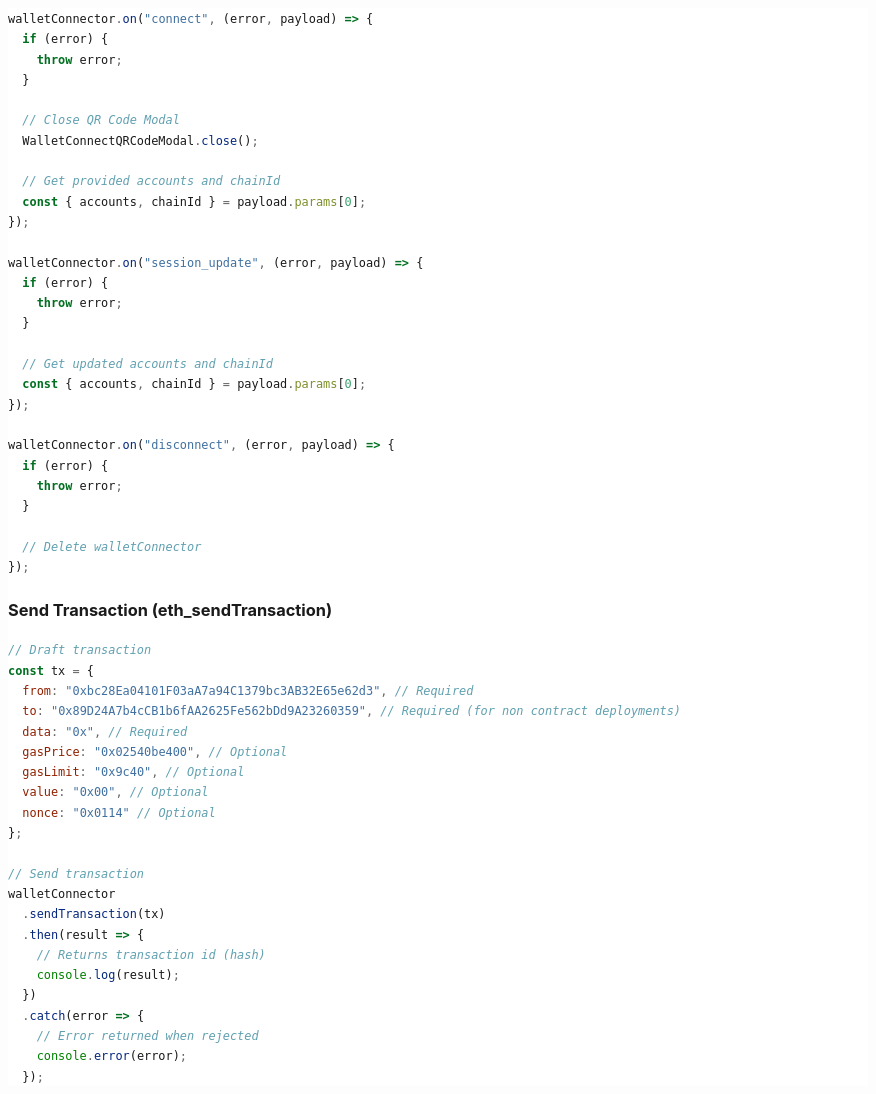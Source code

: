 ```javascript
walletConnector.on("connect", (error, payload) => {
  if (error) {
    throw error;
  }

  // Close QR Code Modal
  WalletConnectQRCodeModal.close();

  // Get provided accounts and chainId
  const { accounts, chainId } = payload.params[0];
});

walletConnector.on("session_update", (error, payload) => {
  if (error) {
    throw error;
  }

  // Get updated accounts and chainId
  const { accounts, chainId } = payload.params[0];
});

walletConnector.on("disconnect", (error, payload) => {
  if (error) {
    throw error;
  }

  // Delete walletConnector
});
```

### Send Transaction \(eth_sendTransaction\)

```javascript
// Draft transaction
const tx = {
  from: "0xbc28Ea04101F03aA7a94C1379bc3AB32E65e62d3", // Required
  to: "0x89D24A7b4cCB1b6fAA2625Fe562bDd9A23260359", // Required (for non contract deployments)
  data: "0x", // Required
  gasPrice: "0x02540be400", // Optional
  gasLimit: "0x9c40", // Optional
  value: "0x00", // Optional
  nonce: "0x0114" // Optional
};

// Send transaction
walletConnector
  .sendTransaction(tx)
  .then(result => {
    // Returns transaction id (hash)
    console.log(result);
  })
  .catch(error => {
    // Error returned when rejected
    console.error(error);
  });
```
